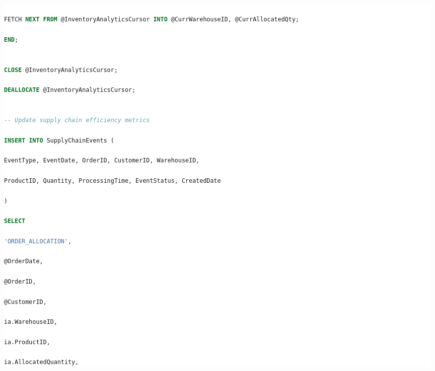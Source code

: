 ```sql
                                                                                                                                                                                                        FETCH NEXT FROM @InventoryAnalyticsCursor INTO @CurrWarehouseID, @CurrAllocatedQty;
                                                                                                                                                                                                    END;

                                                                                                                                                                                                    CLOSE @InventoryAnalyticsCursor;
                                                                                                                                                                                                    DEALLOCATE @InventoryAnalyticsCursor;

                                                                                                                                                                                                    -- Update supply chain efficiency metrics
                                                                                                                                                                                                    INSERT INTO SupplyChainEvents (
                                                                                                                                                                                                    EventType, EventDate, OrderID, CustomerID, WarehouseID,
                                                                                                                                                                                                    ProductID, Quantity, ProcessingTime, EventStatus, CreatedDate
                                                                                                                                                                                                    )
                                                                                                                                                                                                    SELECT
                                                                                                                                                                                                    'ORDER_ALLOCATION',
                                                                                                                                                                                                    @OrderDate,
                                                                                                                                                                                                    @OrderID,
                                                                                                                                                                                                    @CustomerID,
                                                                                                                                                                                                    ia.WarehouseID,
                                                                                                                                                                                                    ia.ProductID,
                                                                                                                                                                                                    ia.AllocatedQuantity,
